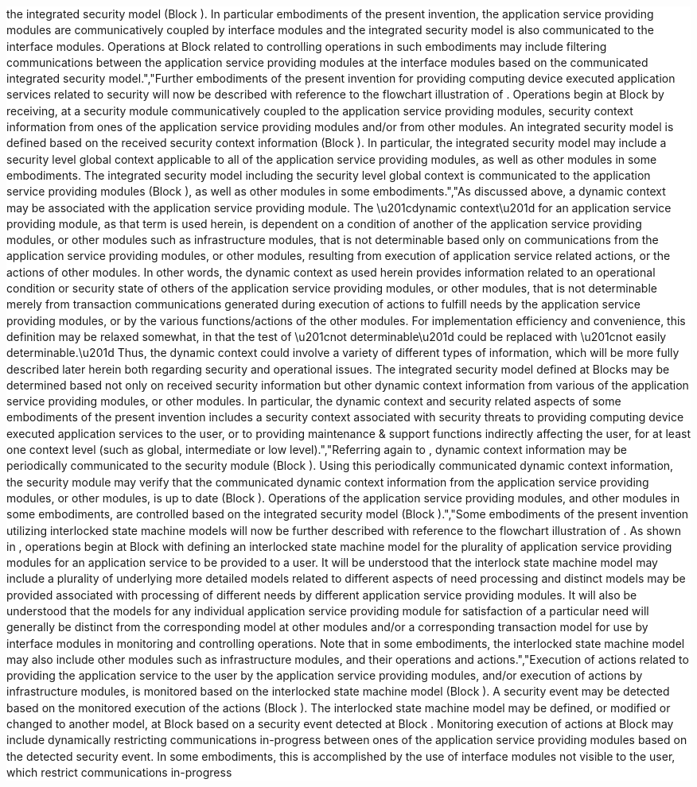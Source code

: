 the integrated security model (Block ). In particular embodiments of the present invention, the application service providing modules are communicatively coupled by interface modules and the integrated security model is also communicated to the interface modules. Operations at Block  related to controlling operations in such embodiments may include filtering communications between the application service providing modules at the interface modules based on the communicated integrated security model.","Further embodiments of the present invention for providing computing device executed application services related to security will now be described with reference to the flowchart illustration of . Operations begin at Block  by receiving, at a security module communicatively coupled to the application service providing modules, security context information from ones of the application service providing modules and\/or from other modules. An integrated security model is defined based on the received security context information (Block ). In particular, the integrated security model may include a security level global context applicable to all of the application service providing modules, as well as other modules in some embodiments. The integrated security model including the security level global context is communicated to the application service providing modules (Block ), as well as other modules in some embodiments.","As discussed above, a dynamic context may be associated with the application service providing module. The \u201cdynamic context\u201d for an application service providing module, as that term is used herein, is dependent on a condition of another of the application service providing modules, or other modules such as infrastructure modules, that is not determinable based only on communications from the application service providing modules, or other modules, resulting from execution of application service related actions, or the actions of other modules. In other words, the dynamic context as used herein provides information related to an operational condition or security state of others of the application service providing modules, or other modules, that is not determinable merely from transaction communications generated during execution of actions to fulfill needs by the application service providing modules, or by the various functions\/actions of the other modules. For implementation efficiency and convenience, this definition may be relaxed somewhat, in that the test of \u201cnot determinable\u201d could be replaced with \u201cnot easily determinable.\u201d Thus, the dynamic context could involve a variety of different types of information, which will be more fully described later herein both regarding security and operational issues. The integrated security model defined at Blocks  may be determined based not only on received security information but other dynamic context information from various of the application service providing modules, or other modules. In particular, the dynamic context and security related aspects of some embodiments of the present invention includes a security context associated with security threats to providing computing device executed application services to the user, or to providing maintenance & support functions indirectly affecting the user, for at least one context level (such as global, intermediate or low level).","Referring again to , dynamic context information may be periodically communicated to the security module (Block ). Using this periodically communicated dynamic context information, the security module may verify that the communicated dynamic context information from the application service providing modules, or other modules, is up to date (Block ). Operations of the application service providing modules, and other modules in some embodiments, are controlled based on the integrated security model (Block ).","Some embodiments of the present invention utilizing interlocked state machine models will now be further described with reference to the flowchart illustration of . As shown in , operations begin at Block  with defining an interlocked state machine model for the plurality of application service providing modules for an application service to be provided to a user. It will be understood that the interlock state machine model may include a plurality of underlying more detailed models related to different aspects of need processing and distinct models may be provided associated with processing of different needs by different application service providing modules. It will also be understood that the models for any individual application service providing module for satisfaction of a particular need will generally be distinct from the corresponding model at other modules and\/or a corresponding transaction model for use by interface modules in monitoring and controlling operations. Note that in some embodiments, the interlocked state machine model may also include other modules such as infrastructure modules, and their operations and actions.","Execution of actions related to providing the application service to the user by the application service providing modules, and\/or execution of actions by infrastructure modules, is monitored based on the interlocked state machine model (Block ). A security event may be detected based on the monitored execution of the actions (Block ). The interlocked state machine model may be defined, or modified or changed to another model, at Block  based on a security event detected at Block . Monitoring execution of actions at Block  may include dynamically restricting communications in-progress between ones of the application service providing modules based on the detected security event. In some embodiments, this is accomplished by the use of interface modules not visible to the user, which restrict communications in-progress